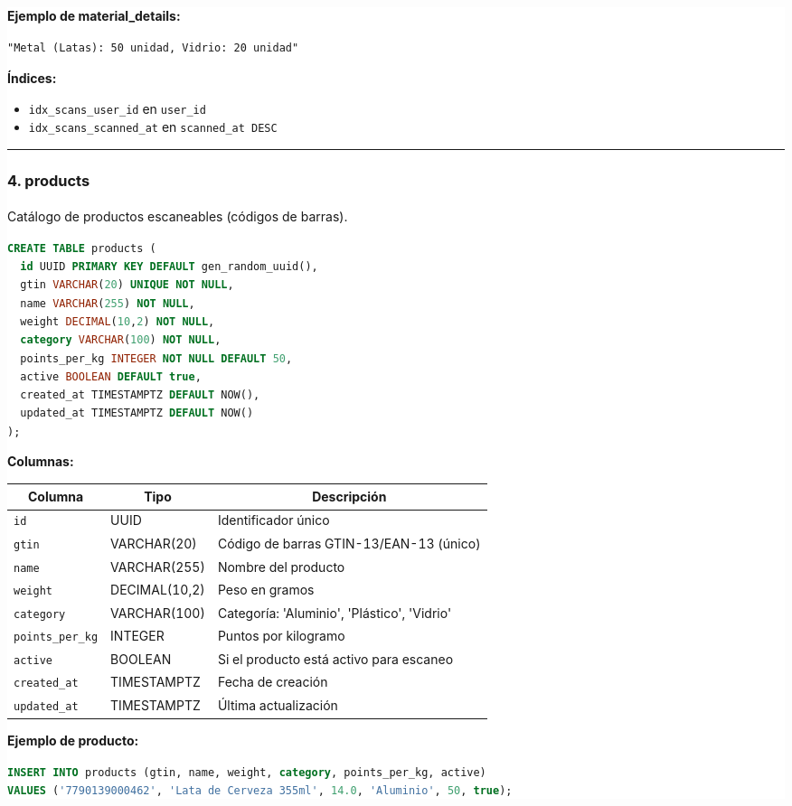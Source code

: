 **Ejemplo de material_details:**
```
"Metal (Latas): 50 unidad, Vidrio: 20 unidad"
```

**Índices:**
- `idx_scans_user_id` en `user_id`
- `idx_scans_scanned_at` en `scanned_at DESC`

---

### 4. products

Catálogo de productos escaneables (códigos de barras).

```sql
CREATE TABLE products (
  id UUID PRIMARY KEY DEFAULT gen_random_uuid(),
  gtin VARCHAR(20) UNIQUE NOT NULL,
  name VARCHAR(255) NOT NULL,
  weight DECIMAL(10,2) NOT NULL,
  category VARCHAR(100) NOT NULL,
  points_per_kg INTEGER NOT NULL DEFAULT 50,
  active BOOLEAN DEFAULT true,
  created_at TIMESTAMPTZ DEFAULT NOW(),
  updated_at TIMESTAMPTZ DEFAULT NOW()
);
```

**Columnas:**

| Columna | Tipo | Descripción |
|---------|------|-------------|
| `id` | UUID | Identificador único |
| `gtin` | VARCHAR(20) | Código de barras GTIN-13/EAN-13 (único) |
| `name` | VARCHAR(255) | Nombre del producto |
| `weight` | DECIMAL(10,2) | Peso en gramos |
| `category` | VARCHAR(100) | Categoría: 'Aluminio', 'Plástico', 'Vidrio' |
| `points_per_kg` | INTEGER | Puntos por kilogramo |
| `active` | BOOLEAN | Si el producto está activo para escaneo |
| `created_at` | TIMESTAMPTZ | Fecha de creación |
| `updated_at` | TIMESTAMPTZ | Última actualización |

**Ejemplo de producto:**
```sql
INSERT INTO products (gtin, name, weight, category, points_per_kg, active)
VALUES ('7790139000462', 'Lata de Cerveza 355ml', 14.0, 'Aluminio', 50, true);
```
